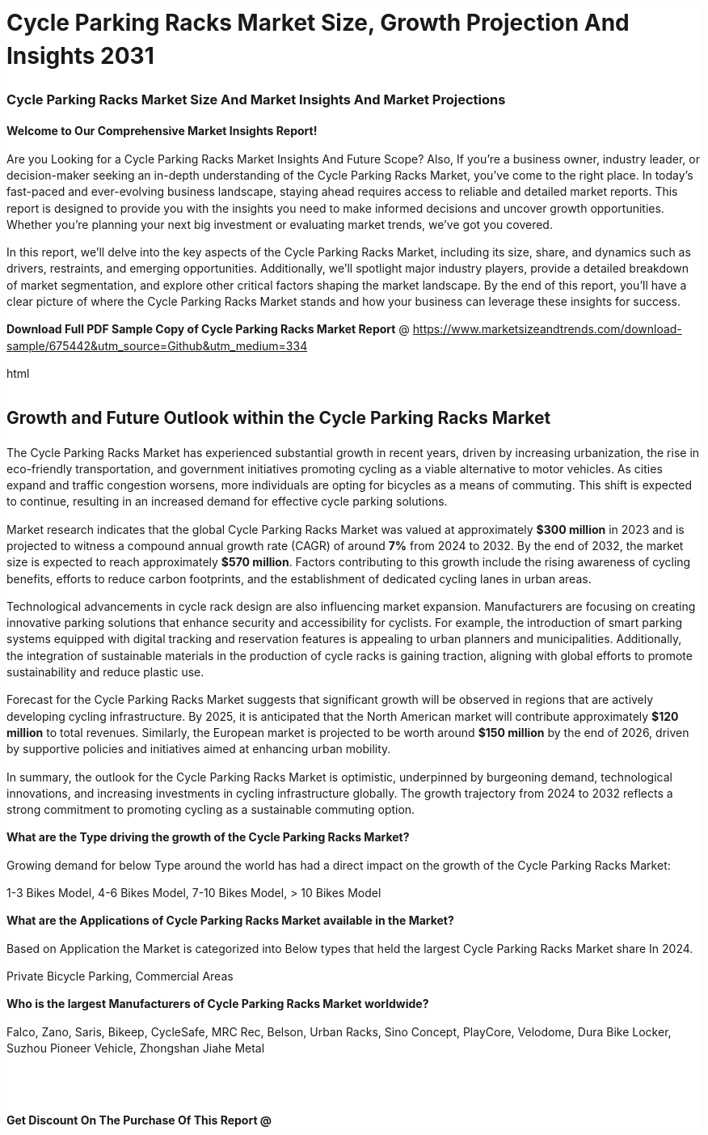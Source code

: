 <h1>Cycle Parking Racks Market Size, Growth Projection And Insights 2031</h1><div class="" data-test-id=""><h3><span class="">Cycle Parking Racks Market Size And Market Insights And Market Projections</span></h3></div><div class="" data-test-id=""><p><strong>Welcome to Our Comprehensive Market Insights Report!</strong></p><p>Are you Looking for a Cycle Parking Racks Market Insights And Future Scope? Also, If you&rsquo;re a business owner, industry leader, or decision-maker seeking an in-depth understanding of the Cycle Parking Racks Market, you&rsquo;ve come to the right place. In today&rsquo;s fast-paced and ever-evolving business landscape, staying ahead requires access to reliable and detailed market reports. This report is designed to provide you with the insights you need to make informed decisions and uncover growth opportunities. Whether you&rsquo;re planning your next big investment or evaluating market trends, we&rsquo;ve got you covered.</p><p>In this report, we&rsquo;ll delve into the key aspects of the Cycle Parking Racks Market, including its size, share, and dynamics such as drivers, restraints, and emerging opportunities. Additionally, we&rsquo;ll spotlight major industry players, provide a detailed breakdown of market segmentation, and explore other critical factors shaping the market landscape. By the end of this report, you&rsquo;ll have a clear picture of where the Cycle Parking Racks Market stands and how your business can leverage these insights for success.</p><p><strong>Download Full PDF Sample Copy of Cycle Parking Racks Market Report</strong> @ <a href="https://www.marketsizeandtrends.com/download-sample/675442&utm_source=Github&utm_medium=334" target="_blank">https://www.marketsizeandtrends.com/download-sample/675442&utm_source=Github&utm_medium=334</a></p></div><div class="" data-test-id=""><p><span class="">html<div> <h2>Growth and Future Outlook within the Cycle Parking Racks Market</h2> <p>The Cycle Parking Racks Market has experienced substantial growth in recent years, driven by increasing urbanization, the rise in eco-friendly transportation, and government initiatives promoting cycling as a viable alternative to motor vehicles. As cities expand and traffic congestion worsens, more individuals are opting for bicycles as a means of commuting. This shift is expected to continue, resulting in an increased demand for effective cycle parking solutions.</p> <p>Market research indicates that the global Cycle Parking Racks Market was valued at approximately <strong>$300 million</strong> in 2023 and is projected to witness a compound annual growth rate (CAGR) of around <strong>7%</strong> from 2024 to 2032. By the end of 2032, the market size is expected to reach approximately <strong>$570 million</strong>. Factors contributing to this growth include the rising awareness of cycling benefits, efforts to reduce carbon footprints, and the establishment of dedicated cycling lanes in urban areas.</p> <p><strong></strong></p> <p>Technological advancements in cycle rack design are also influencing market expansion. Manufacturers are focusing on creating innovative parking solutions that enhance security and accessibility for cyclists. For example, the introduction of smart parking systems equipped with digital tracking and reservation features is appealing to urban planners and municipalities. Additionally, the integration of sustainable materials in the production of cycle racks is gaining traction, aligning with global efforts to promote sustainability and reduce plastic use.</p> <p>Forecast for the Cycle Parking Racks Market suggests that significant growth will be observed in regions that are actively developing cycling infrastructure. By 2025, it is anticipated that the North American market will contribute approximately <strong>$120 million</strong> to total revenues. Similarly, the European market is projected to be worth around <strong>$150 million</strong> by the end of 2026, driven by supportive policies and initiatives aimed at enhancing urban mobility.</p> <p>In summary, the outlook for the Cycle Parking Racks Market is optimistic, underpinned by burgeoning demand, technological innovations, and increasing investments in cycling infrastructure globally. The growth trajectory from 2024 to 2032 reflects a strong commitment to promoting cycling as a sustainable commuting option.</p></div></span></p><p><strong><span class="">What are the&nbsp;Type driving the growth of the Cycle Parking Racks Market?</span></strong></p></div><div class="" data-test-id=""><p><span class="">Growing demand for below Type around the world has had a direct impact on the growth of the Cycle Parking Racks Market:</span></p></div><div class="" data-test-id=""><p>1-3 Bikes Model, 4-6 Bikes Model, 7-10 Bikes Model, > 10 Bikes Model</p><p><span class=""><strong>What are the&nbsp;Applications&nbsp;of Cycle Parking Racks Market available in the Market?</strong></span></p></div><div class="" data-test-id=""><p><span class="">Based on Application the Market is categorized into Below types that held the largest Cycle Parking Racks Market share In 2024.</span></p></div><div class="" data-test-id=""><p><span class="">Private Bicycle Parking, Commercial Areas</span></p><p><span class=""><strong>Who is the largest Manufacturers of Cycle Parking Racks Market worldwide?</strong></span></p></div><div class="" data-test-id=""><p><span class="">Falco, Zano, Saris, Bikeep, CycleSafe, MRC Rec, Belson, Urban Racks, Sino Concept, PlayCore, Velodome, Dura Bike Locker, Suzhou Pioneer Vehicle, Zhongshan Jiahe Metal</span></p></div><div class="" data-test-id="">&nbsp;</div><div class="" data-test-id="">&nbsp;</div><div class="" data-test-id=""><p><span class=""><strong>Get Discount On The Purchase Of This Report @</strong>